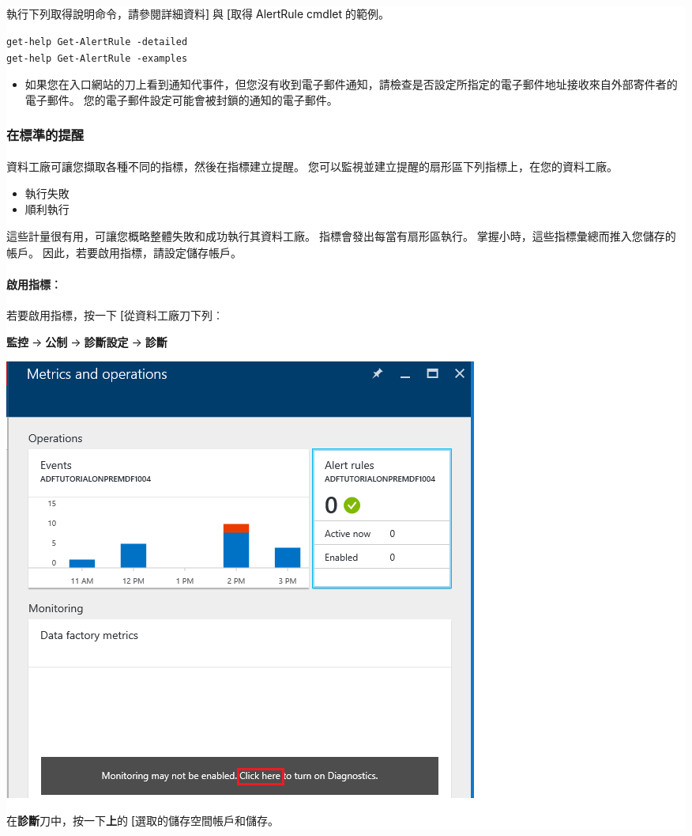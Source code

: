 執行下列取得說明命令，請參閱詳細資料] 與 [取得 AlertRule cmdlet 的範例。 

    get-help Get-AlertRule -detailed 
    get-help Get-AlertRule -examples


- 如果您在入口網站的刀上看到通知代事件，但您沒有收到電子郵件通知，請檢查是否設定所指定的電子郵件地址接收來自外部寄件者的電子郵件。 您的電子郵件設定可能會被封鎖的通知的電子郵件。

### <a name="alerts-on-metrics"></a>在標準的提醒
資料工廠可讓您擷取各種不同的指標，然後在指標建立提醒。 您可以監視並建立提醒的扇形區下列指標上，在您的資料工廠。
 
- 執行失敗
- 順利執行

這些計量很有用，可讓您概略整體失敗和成功執行其資料工廠。 指標會發出每當有扇形區執行。 掌握小時，這些指標彙總而推入您儲存的帳戶。 因此，若要啟用指標，請設定儲存帳戶。


#### <a name="enabling-metrics"></a>啟用指標︰
若要啟用指標，按一下 [從資料工廠刀下列︰

**監控** -> **公制** -> **診斷設定** -> **診斷**

![診斷連結](./media/data-factory-monitor-manage-pipelines/diagnostics-link.png)

在**診斷**刀中，按一下**上**的 [選取的儲存空間帳戶和儲存。
